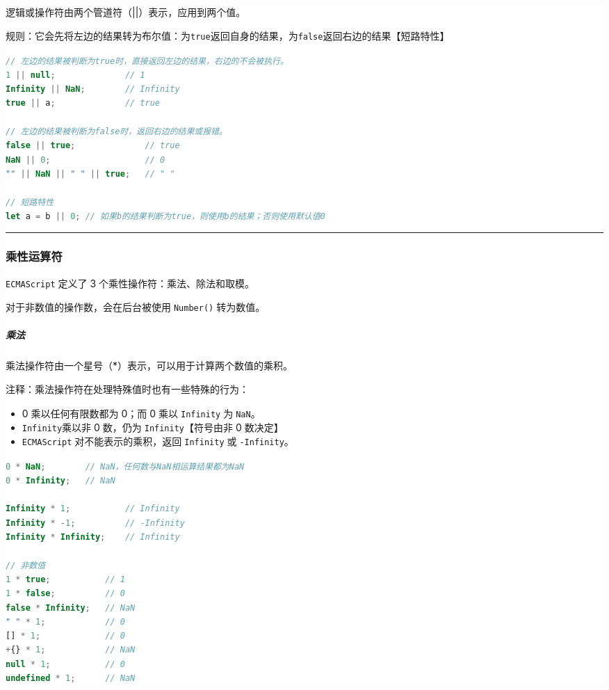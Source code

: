 逻辑或操作符由两个管道符（||）表示，应用到两个值。

规则：它会先将左边的结果转为布尔值：为`true`返回自身的结果，为`false`返回右边的结果【短路特性】

```js
// 左边的结果被判断为true时，直接返回左边的结果，右边的不会被执行。
1 || null; 				// 1
Infinity || NaN; 		// Infinity
true || a; 				// true

// 左边的结果被判断为false时，返回右边的结果或报错。
false || true; 				// true
NaN || 0; 					// 0
"" || NaN || " " || true; 	// " "

// 短路特性
let a = b || 0; // 如果b的结果判断为true，则使用b的结果；否则使用默认值0
```

<hr>

### 乘性运算符

`ECMAScript` 定义了 3 个乘性操作符：乘法、除法和取模。

对于非数值的操作数，会在后台被使用 `Number()` 转为数值。



##### 乘法

乘法操作符由一个星号（*）表示，可以用于计算两个数值的乘积。

注释：乘法操作符在处理特殊值时也有一些特殊的行为：

- 0 乘以任何有限数都为 0；而 0 乘以 `Infinity` 为 `NaN`。
- `Infinity`乘以非 0 数，仍为 `Infinity`【符号由非 0 数决定】
- `ECMAScript` 对不能表示的乘积，返回 `Infinity` 或 `-Infinity`。

```js
0 * NaN;  		// NaN，任何数与NaN相运算结果都为NaN
0 * Infinity;   // NaN

Infinity * 1; 			// Infinity
Infinity * -1; 			// -Infinity
Infinity * Infinity; 	// Infinity

// 非数值
1 * true;   		// 1
1 * false;  		// 0
false * Infinity;   // NaN
" " * 1; 			// 0
[] * 1;				// 0
+{} * 1; 			// NaN
null * 1;			// 0
undefined * 1;		// NaN
```
